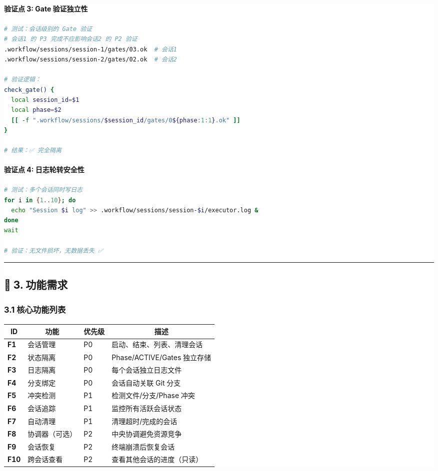 #### 验证点 3: Gate 验证独立性
```bash
# 测试：会话级别的 Gate 验证
# 会话1 的 P3 完成不应影响会话2 的 P2 验证
.workflow/sessions/session-1/gates/03.ok  # 会话1
.workflow/sessions/session-2/gates/02.ok  # 会话2

# 验证逻辑：
check_gate() {
  local session_id=$1
  local phase=$2
  [[ -f ".workflow/sessions/$session_id/gates/0${phase:1:1}.ok" ]]
}

# 结果：✅ 完全隔离
```

#### 验证点 4: 日志轮转安全性
```bash
# 测试：多个会话同时写日志
for i in {1..10}; do
  echo "Session $i log" >> .workflow/sessions/session-$i/executor.log &
done
wait

# 验证：无文件损坏，无数据丢失 ✅
```

---

## 🎯 3. 功能需求

### 3.1 核心功能列表

| ID | 功能 | 优先级 | 描述 |
|----|------|--------|------|
| **F1** | 会话管理 | P0 | 启动、结束、列表、清理会话 |
| **F2** | 状态隔离 | P0 | Phase/ACTIVE/Gates 独立存储 |
| **F3** | 日志隔离 | P0 | 每个会话独立日志文件 |
| **F4** | 分支绑定 | P0 | 会话自动关联 Git 分支 |
| **F5** | 冲突检测 | P1 | 检测文件/分支/Phase 冲突 |
| **F6** | 会话追踪 | P1 | 监控所有活跃会话状态 |
| **F7** | 自动清理 | P1 | 清理超时/完成的会话 |
| **F8** | 协调器（可选） | P2 | 中央协调避免资源竞争 |
| **F9** | 会话恢复 | P2 | 终端崩溃后恢复会话 |
| **F10** | 跨会话查看 | P2 | 查看其他会话的进度（只读） |
